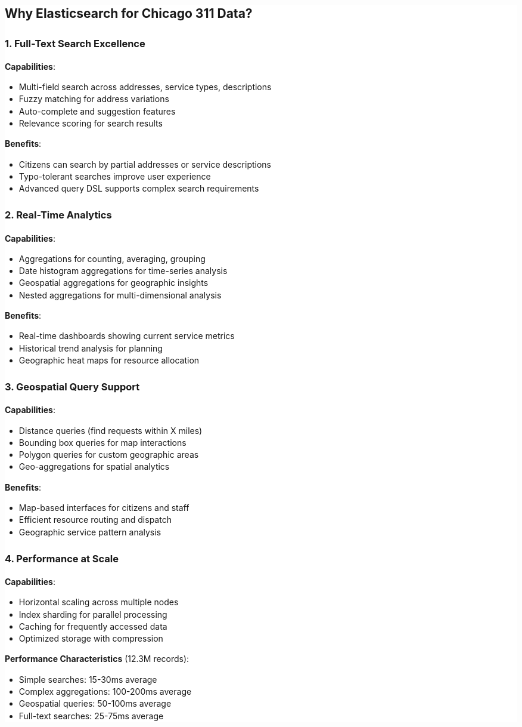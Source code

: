 ## Why Elasticsearch for Chicago 311 Data?

### 1. **Full-Text Search Excellence**

**Capabilities**:
- Multi-field search across addresses, service types, descriptions
- Fuzzy matching for address variations
- Auto-complete and suggestion features
- Relevance scoring for search results

**Benefits**:
- Citizens can search by partial addresses or service descriptions
- Typo-tolerant searches improve user experience
- Advanced query DSL supports complex search requirements

### 2. **Real-Time Analytics**

**Capabilities**:
- Aggregations for counting, averaging, grouping
- Date histogram aggregations for time-series analysis
- Geospatial aggregations for geographic insights
- Nested aggregations for multi-dimensional analysis

**Benefits**:
- Real-time dashboards showing current service metrics
- Historical trend analysis for planning
- Geographic heat maps for resource allocation

### 3. **Geospatial Query Support**

**Capabilities**:
- Distance queries (find requests within X miles)
- Bounding box queries for map interactions
- Polygon queries for custom geographic areas
- Geo-aggregations for spatial analytics

**Benefits**:
- Map-based interfaces for citizens and staff
- Efficient resource routing and dispatch
- Geographic service pattern analysis

### 4. **Performance at Scale**

**Capabilities**:
- Horizontal scaling across multiple nodes
- Index sharding for parallel processing
- Caching for frequently accessed data
- Optimized storage with compression

**Performance Characteristics** (12.3M records):
- Simple searches: 15-30ms average
- Complex aggregations: 100-200ms average
- Geospatial queries: 50-100ms average
- Full-text searches: 25-75ms average
